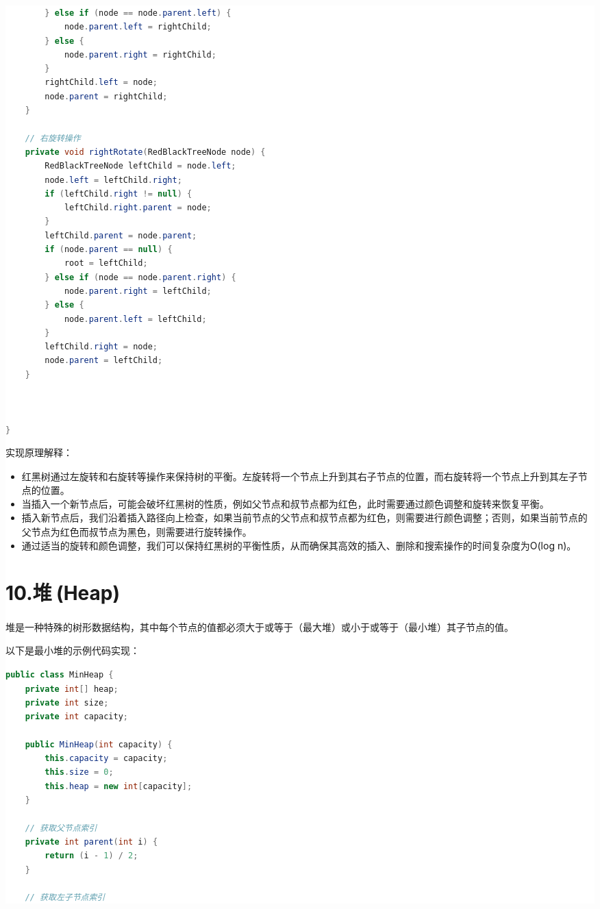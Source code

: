```java
        } else if (node == node.parent.left) {
            node.parent.left = rightChild;
        } else {
            node.parent.right = rightChild;
        }
        rightChild.left = node;
        node.parent = rightChild;
    }

    // 右旋转操作
    private void rightRotate(RedBlackTreeNode node) {
        RedBlackTreeNode leftChild = node.left;
        node.left = leftChild.right;
        if (leftChild.right != null) {
            leftChild.right.parent = node;
        }
        leftChild.parent = node.parent;
        if (node.parent == null) {
            root = leftChild;
        } else if (node == node.parent.right) {
            node.parent.right = leftChild;
        } else {
            node.parent.left = leftChild;
        }
        leftChild.right = node;
        node.parent = leftChild;
    }
    
    
    
}
```

实现原理解释：

- 红黑树通过左旋转和右旋转等操作来保持树的平衡。左旋转将一个节点上升到其右子节点的位置，而右旋转将一个节点上升到其左子节点的位置。
- 当插入一个新节点后，可能会破坏红黑树的性质，例如父节点和叔节点都为红色，此时需要通过颜色调整和旋转来恢复平衡。
- 插入新节点后，我们沿着插入路径向上检查，如果当前节点的父节点和叔节点都为红色，则需要进行颜色调整；否则，如果当前节点的父节点为红色而叔节点为黑色，则需要进行旋转操作。
- 通过适当的旋转和颜色调整，我们可以保持红黑树的平衡性质，从而确保其高效的插入、删除和搜索操作的时间复杂度为O(log n)。

# **10.堆 (Heap)**

堆是一种特殊的树形数据结构，其中每个节点的值都必须大于或等于（最大堆）或小于或等于（最小堆）其子节点的值。

以下是最小堆的示例代码实现：

```java
public class MinHeap {
    private int[] heap;
    private int size;
    private int capacity;

    public MinHeap(int capacity) {
        this.capacity = capacity;
        this.size = 0;
        this.heap = new int[capacity];
    }

    // 获取父节点索引
    private int parent(int i) {
        return (i - 1) / 2;
    }

    // 获取左子节点索引
```